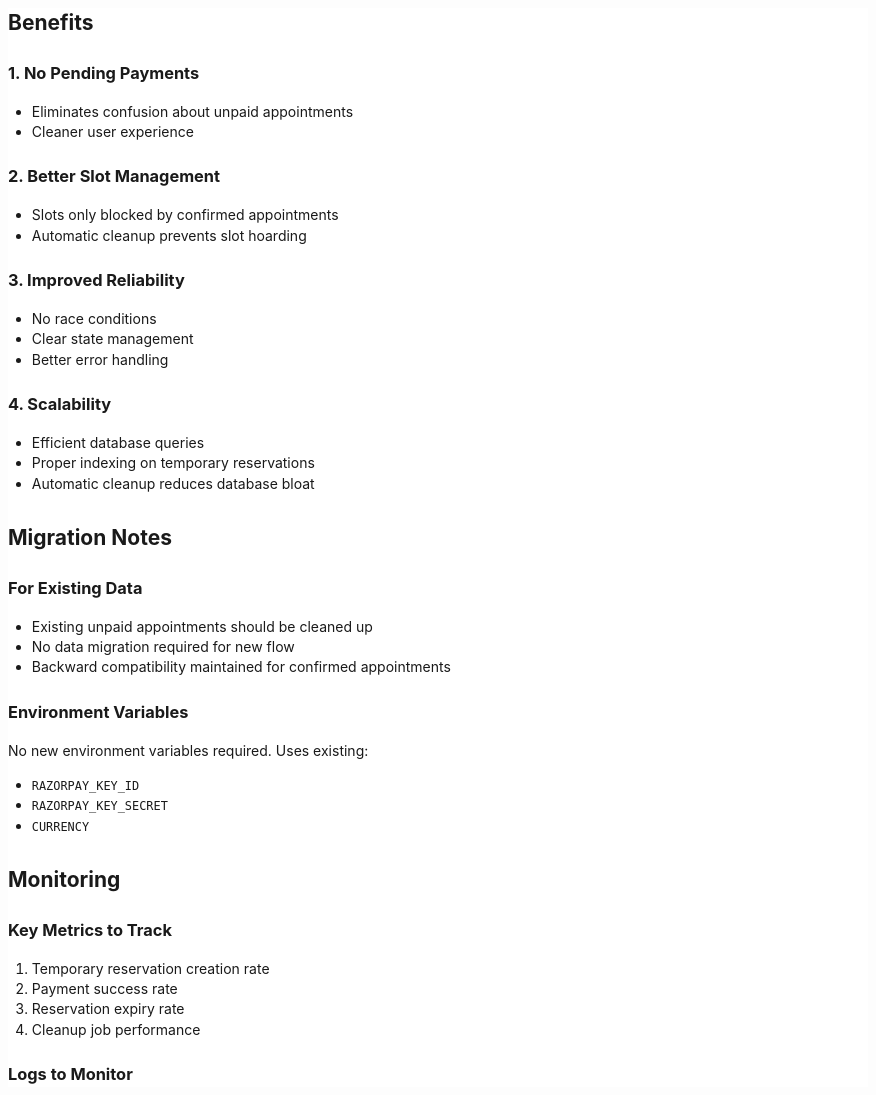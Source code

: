 ## Benefits

### 1. No Pending Payments

- Eliminates confusion about unpaid appointments
- Cleaner user experience

### 2. Better Slot Management

- Slots only blocked by confirmed appointments
- Automatic cleanup prevents slot hoarding

### 3. Improved Reliability

- No race conditions
- Clear state management
- Better error handling

### 4. Scalability

- Efficient database queries
- Proper indexing on temporary reservations
- Automatic cleanup reduces database bloat

## Migration Notes

### For Existing Data

- Existing unpaid appointments should be cleaned up
- No data migration required for new flow
- Backward compatibility maintained for confirmed appointments

### Environment Variables

No new environment variables required. Uses existing:

- `RAZORPAY_KEY_ID`
- `RAZORPAY_KEY_SECRET`
- `CURRENCY`

## Monitoring

### Key Metrics to Track

1. Temporary reservation creation rate
2. Payment success rate
3. Reservation expiry rate
4. Cleanup job performance

### Logs to Monitor

